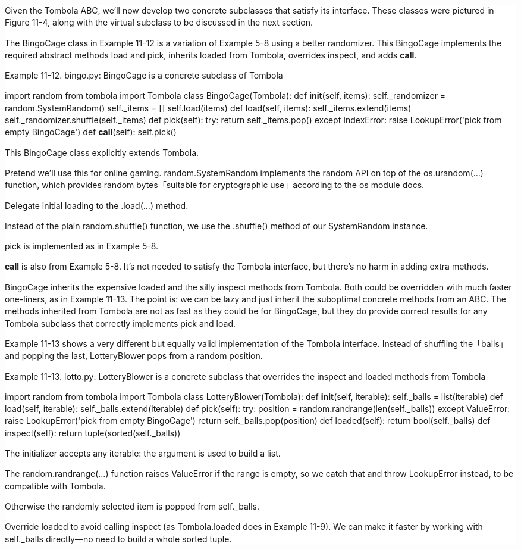 Given the Tombola ABC, we’ll now develop two concrete subclasses that satisfy its interface. These classes were pictured in Figure 11-4, along with the virtual subclass to be discussed in the next section.

The BingoCage class in Example 11-12 is a variation of Example 5-8 using a better randomizer. This BingoCage implements the required abstract methods load and pick, inherits loaded from Tombola, overrides inspect, and adds __call__.

Example 11-12. bingo.py: BingoCage is a concrete subclass of Tombola

import random from tombola import Tombola class BingoCage(Tombola): def __init__(self, items): self._randomizer = random.SystemRandom() self._items = [] self.load(items) def load(self, items): self._items.extend(items) self._randomizer.shuffle(self._items) def pick(self): try: return self._items.pop() except IndexError: raise LookupError('pick from empty BingoCage') def __call__(self): self.pick()

This BingoCage class explicitly extends Tombola.

Pretend we’ll use this for online gaming. random.SystemRandom implements the random API on top of the os.urandom(…) function, which provides random bytes「suitable for cryptographic use」according to the os module docs.

Delegate initial loading to the .load(…) method.

Instead of the plain random.shuffle() function, we use the .shuffle() method of our SystemRandom instance.

pick is implemented as in Example 5-8.

__call__ is also from Example 5-8. It’s not needed to satisfy the Tombola interface, but there’s no harm in adding extra methods.

BingoCage inherits the expensive loaded and the silly inspect methods from Tombola. Both could be overridden with much faster one-liners, as in Example 11-13. The point is: we can be lazy and just inherit the suboptimal concrete methods from an ABC. The methods inherited from Tombola are not as fast as they could be for BingoCage, but they do provide correct results for any Tombola subclass that correctly implements pick and load.

Example 11-13 shows a very different but equally valid implementation of the Tombola interface. Instead of shuffling the「balls」and popping the last, LotteryBlower pops from a random position.

Example 11-13. lotto.py: LotteryBlower is a concrete subclass that overrides the inspect and loaded methods from Tombola

import random from tombola import Tombola class LotteryBlower(Tombola): def __init__(self, iterable): self._balls = list(iterable) def load(self, iterable): self._balls.extend(iterable) def pick(self): try: position = random.randrange(len(self._balls)) except ValueError: raise LookupError('pick from empty BingoCage') return self._balls.pop(position) def loaded(self): return bool(self._balls) def inspect(self): return tuple(sorted(self._balls))

The initializer accepts any iterable: the argument is used to build a list.

The random.randrange(…) function raises ValueError if the range is empty, so we catch that and throw LookupError instead, to be compatible with Tombola.

Otherwise the randomly selected item is popped from self._balls.

Override loaded to avoid calling inspect (as Tombola.loaded does in Example 11-9). We can make it faster by working with self._balls directly—no need to build a whole sorted tuple.
